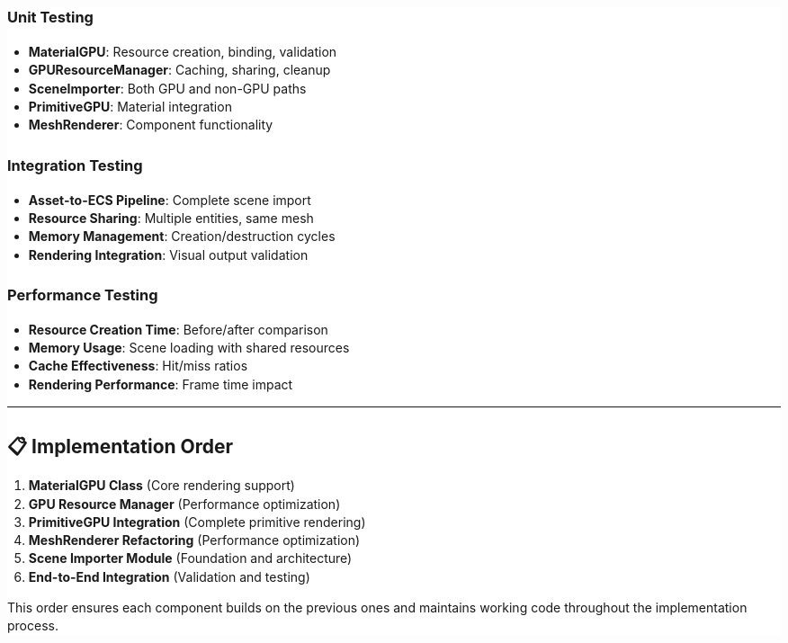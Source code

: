 ### Unit Testing
- **MaterialGPU**: Resource creation, binding, validation
- **GPUResourceManager**: Caching, sharing, cleanup
- **SceneImporter**: Both GPU and non-GPU paths
- **PrimitiveGPU**: Material integration
- **MeshRenderer**: Component functionality

### Integration Testing  
- **Asset-to-ECS Pipeline**: Complete scene import
- **Resource Sharing**: Multiple entities, same mesh
- **Memory Management**: Creation/destruction cycles
- **Rendering Integration**: Visual output validation

### Performance Testing
- **Resource Creation Time**: Before/after comparison
- **Memory Usage**: Scene loading with shared resources
- **Cache Effectiveness**: Hit/miss ratios
- **Rendering Performance**: Frame time impact

---

## 📋 Implementation Order

1. **MaterialGPU Class** (Core rendering support)
2. **GPU Resource Manager** (Performance optimization)
3. **PrimitiveGPU Integration** (Complete primitive rendering)
4. **MeshRenderer Refactoring** (Performance optimization)
5. **Scene Importer Module** (Foundation and architecture)
6. **End-to-End Integration** (Validation and testing)

This order ensures each component builds on the previous ones and maintains working code throughout the implementation process.

